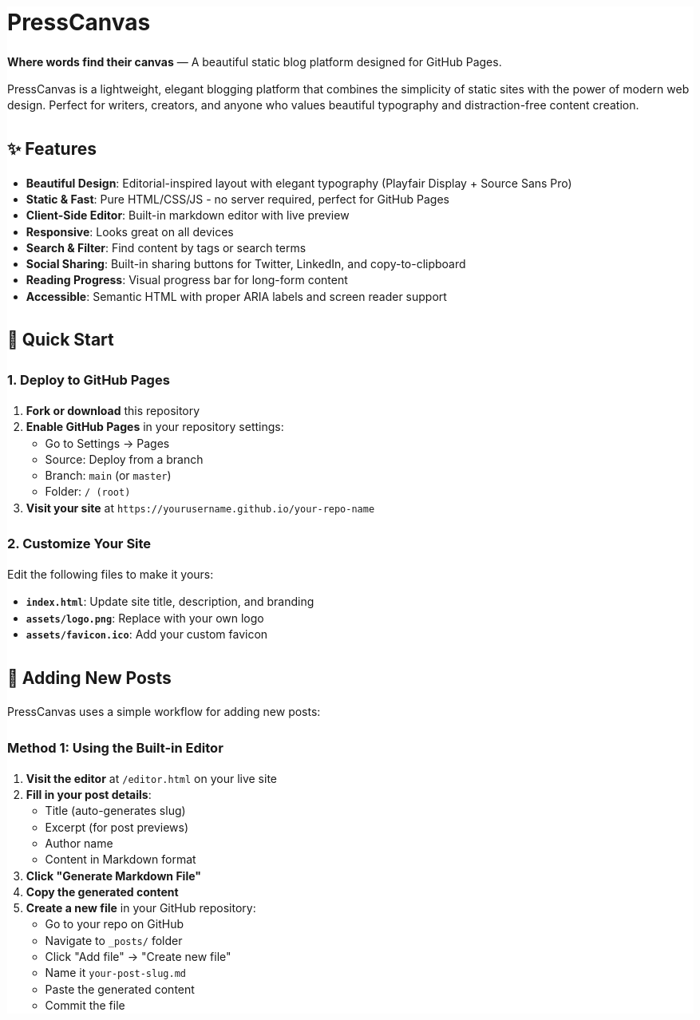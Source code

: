 # PressCanvas

**Where words find their canvas** — A beautiful static blog platform designed for GitHub Pages.

PressCanvas is a lightweight, elegant blogging platform that combines the simplicity of static sites with the power of modern web design. Perfect for writers, creators, and anyone who values beautiful typography and distraction-free content creation.

## ✨ Features

- **Beautiful Design**: Editorial-inspired layout with elegant typography (Playfair Display + Source Sans Pro)
- **Static & Fast**: Pure HTML/CSS/JS - no server required, perfect for GitHub Pages
- **Client-Side Editor**: Built-in markdown editor with live preview
- **Responsive**: Looks great on all devices
- **Search & Filter**: Find content by tags or search terms
- **Social Sharing**: Built-in sharing buttons for Twitter, LinkedIn, and copy-to-clipboard
- **Reading Progress**: Visual progress bar for long-form content
- **Accessible**: Semantic HTML with proper ARIA labels and screen reader support

## 🚀 Quick Start

### 1. Deploy to GitHub Pages

1. **Fork or download** this repository
2. **Enable GitHub Pages** in your repository settings:
   - Go to Settings → Pages
   - Source: Deploy from a branch
   - Branch: `main` (or `master`)
   - Folder: `/ (root)`
3. **Visit your site** at `https://yourusername.github.io/your-repo-name`

### 2. Customize Your Site

Edit the following files to make it yours:

- **`index.html`**: Update site title, description, and branding
- **`assets/logo.png`**: Replace with your own logo
- **`assets/favicon.ico`**: Add your custom favicon

## 📝 Adding New Posts

PressCanvas uses a simple workflow for adding new posts:

### Method 1: Using the Built-in Editor

1. **Visit the editor** at `/editor.html` on your live site
2. **Fill in your post details**:
   - Title (auto-generates slug)
   - Excerpt (for post previews)
   - Author name
   - Content in Markdown format
3. **Click "Generate Markdown File"**
4. **Copy the generated content**
5. **Create a new file** in your GitHub repository:
   - Go to your repo on GitHub
   - Navigate to `_posts/` folder
   - Click "Add file" → "Create new file"
   - Name it `your-post-slug.md`
   - Paste the generated content
   - Commit the file
